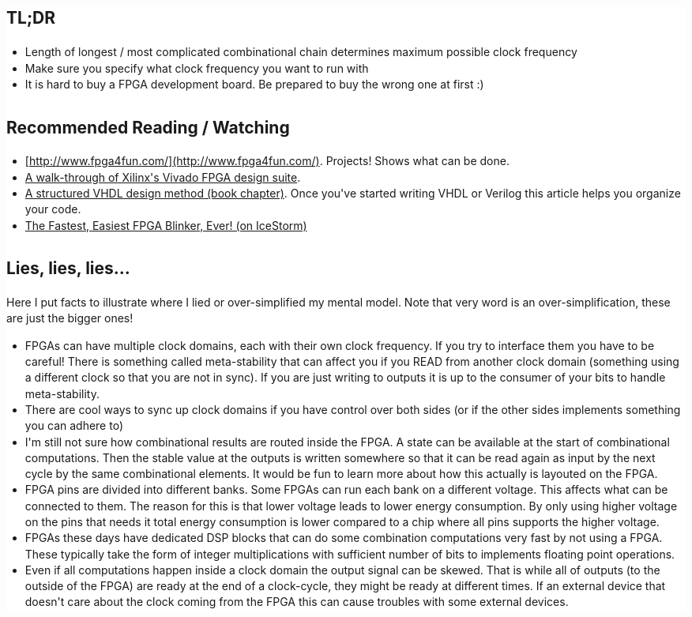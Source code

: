 ## TL;DR

* Length of longest / most complicated combinational chain determines maximum possible clock frequency
* Make sure you specify what clock frequency you want to run with
* It is hard to buy a FPGA development board. Be prepared to buy the wrong one at first :)

## Recommended Reading / Watching

* [http://www.fpga4fun.com/](http://www.fpga4fun.com/). Projects! Shows what can be done.
* [A walk-through of Xilinx's Vivado FPGA design suite](https://www.youtube.com/watch?v=uTbBw-q5JnY).
* [A structured VHDL design method (book chapter)](http://www.gaisler.com/doc/vhdl2proc.pdf). Once you've started writing VHDL or Verilog this article helps you organize your code.
* [The Fastest, Easiest FPGA Blinker, Ever! (on IceStorm)](http://www.xess.com/static/media/pages/pygmyhdl/examples/1_blinker/fastest_easiest_FPGA_blinker_ever.html)

## Lies, lies, lies...

Here I put facts to illustrate where I lied or over-simplified my mental model. Note that very word is an over-simplification, these are just the bigger ones!

* FPGAs can have multiple clock domains, each with their own clock frequency. If you try to interface them you have to be careful! There is something called meta-stability that can affect you if you READ from another clock domain (something using a different clock so that you are not in sync). If you are just writing to outputs it is up to the consumer of your bits to handle meta-stability.
* There are cool ways to sync up clock domains if you have control over both sides (or if the other sides implements something you can adhere to)
* I'm still not sure how combinational results are routed inside the FPGA. A state can be available at the start of combinational computations. Then the stable value at the outputs is written somewhere so that it can be read again as input by the next cycle by the same combinational elements. It would be fun to learn more about how this actually is layouted on the FPGA.
* FPGA pins are divided into different banks. Some FPGAs can run each bank on a different voltage. This affects what can be connected to them. The reason for this is that lower voltage leads to lower energy consumption. By only using higher voltage on the pins that needs it total energy consumption is lower compared to a chip where all pins supports the higher voltage.
* FPGAs these days have dedicated DSP blocks that can do some combination computations very fast by not using a FPGA. These typically take the form of integer multiplications with sufficient number of bits to implements floating point operations.
* Even if all computations happen inside a clock domain the output signal can be skewed. That is while all of outputs (to the outside of the FPGA) are ready at the end of a clock-cycle, they might be ready at different times. If an external device that doesn't care about the clock coming from the FPGA this can cause troubles with some external devices.
